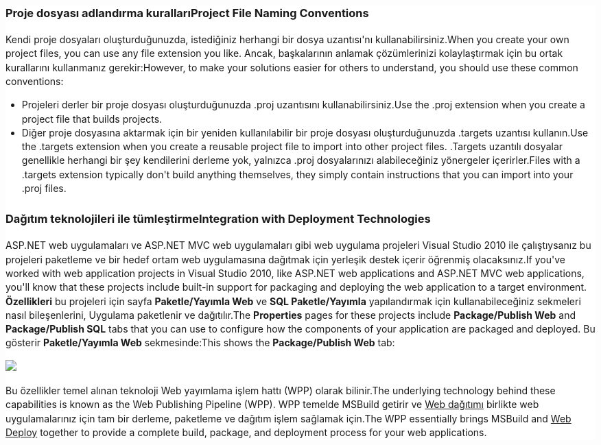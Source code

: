 
### <a name="project-file-naming-conventions"></a><span data-ttu-id="f1a1b-127">Proje dosyası adlandırma kuralları</span><span class="sxs-lookup"><span data-stu-id="f1a1b-127">Project File Naming Conventions</span></span>

<span data-ttu-id="f1a1b-128">Kendi proje dosyaları oluşturduğunuzda, istediğiniz herhangi bir dosya uzantısı'nı kullanabilirsiniz.</span><span class="sxs-lookup"><span data-stu-id="f1a1b-128">When you create your own project files, you can use any file extension you like.</span></span> <span data-ttu-id="f1a1b-129">Ancak, başkalarının anlamak çözümlerinizi kolaylaştırmak için bu ortak kurallarını kullanmanız gerekir:</span><span class="sxs-lookup"><span data-stu-id="f1a1b-129">However, to make your solutions easier for others to understand, you should use these common conventions:</span></span>

- <span data-ttu-id="f1a1b-130">Projeleri derler bir proje dosyası oluşturduğunuzda .proj uzantısını kullanabilirsiniz.</span><span class="sxs-lookup"><span data-stu-id="f1a1b-130">Use the .proj extension when you create a project file that builds projects.</span></span>
- <span data-ttu-id="f1a1b-131">Diğer proje dosyasına aktarmak için bir yeniden kullanılabilir bir proje dosyası oluşturduğunuzda .targets uzantısı kullanın.</span><span class="sxs-lookup"><span data-stu-id="f1a1b-131">Use the .targets extension when you create a reusable project file to import into other project files.</span></span> <span data-ttu-id="f1a1b-132">.Targets uzantılı dosyalar genellikle herhangi bir şey kendilerini derleme yok, yalnızca .proj dosyalarınızı alabileceğiniz yönergeler içerirler.</span><span class="sxs-lookup"><span data-stu-id="f1a1b-132">Files with a .targets extension typically don't build anything themselves, they simply contain instructions that you can import into your .proj files.</span></span>

### <a name="integration-with-deployment-technologies"></a><span data-ttu-id="f1a1b-133">Dağıtım teknolojileri ile tümleştirme</span><span class="sxs-lookup"><span data-stu-id="f1a1b-133">Integration with Deployment Technologies</span></span>

<span data-ttu-id="f1a1b-134">ASP.NET web uygulamaları ve ASP.NET MVC web uygulamaları gibi web uygulama projeleri Visual Studio 2010 ile çalıştıysanız bu projeleri paketleme ve bir hedef ortam web uygulamasına dağıtmak için yerleşik destek içerir öğrenmiş olacaksınız.</span><span class="sxs-lookup"><span data-stu-id="f1a1b-134">If you've worked with web application projects in Visual Studio 2010, like ASP.NET web applications and ASP.NET MVC web applications, you'll know that these projects include built-in support for packaging and deploying the web application to a target environment.</span></span> <span data-ttu-id="f1a1b-135">**Özellikleri** bu projeleri için sayfa **Paketle/Yayımla Web** ve **SQL Paketle/Yayımla** yapılandırmak için kullanabileceğiniz sekmeleri nasıl bileşenlerini, Uygulama paketlenir ve dağıtılır.</span><span class="sxs-lookup"><span data-stu-id="f1a1b-135">The **Properties** pages for these projects include **Package/Publish Web** and **Package/Publish SQL** tabs that you can use to configure how the components of your application are packaged and deployed.</span></span> <span data-ttu-id="f1a1b-136">Bu gösterir **Paketle/Yayımla Web** sekmesinde:</span><span class="sxs-lookup"><span data-stu-id="f1a1b-136">This shows the **Package/Publish Web** tab:</span></span>

![](understanding-the-project-file/_static/image1.png)

<span data-ttu-id="f1a1b-137">Bu özellikler temel alınan teknoloji Web yayımlama işlem hattı (WPP) olarak bilinir.</span><span class="sxs-lookup"><span data-stu-id="f1a1b-137">The underlying technology behind these capabilities is known as the Web Publishing Pipeline (WPP).</span></span> <span data-ttu-id="f1a1b-138">WPP temelde MSBuild getirir ve [Web dağıtımı](https://go.microsoft.com/?linkid=9805122) birlikte web uygulamalarınız için tam bir derleme, paketleme ve dağıtım işlem sağlamak için.</span><span class="sxs-lookup"><span data-stu-id="f1a1b-138">The WPP essentially brings MSBuild and [Web Deploy](https://go.microsoft.com/?linkid=9805122) together to provide a complete build, package, and deployment process for your web applications.</span></span>
